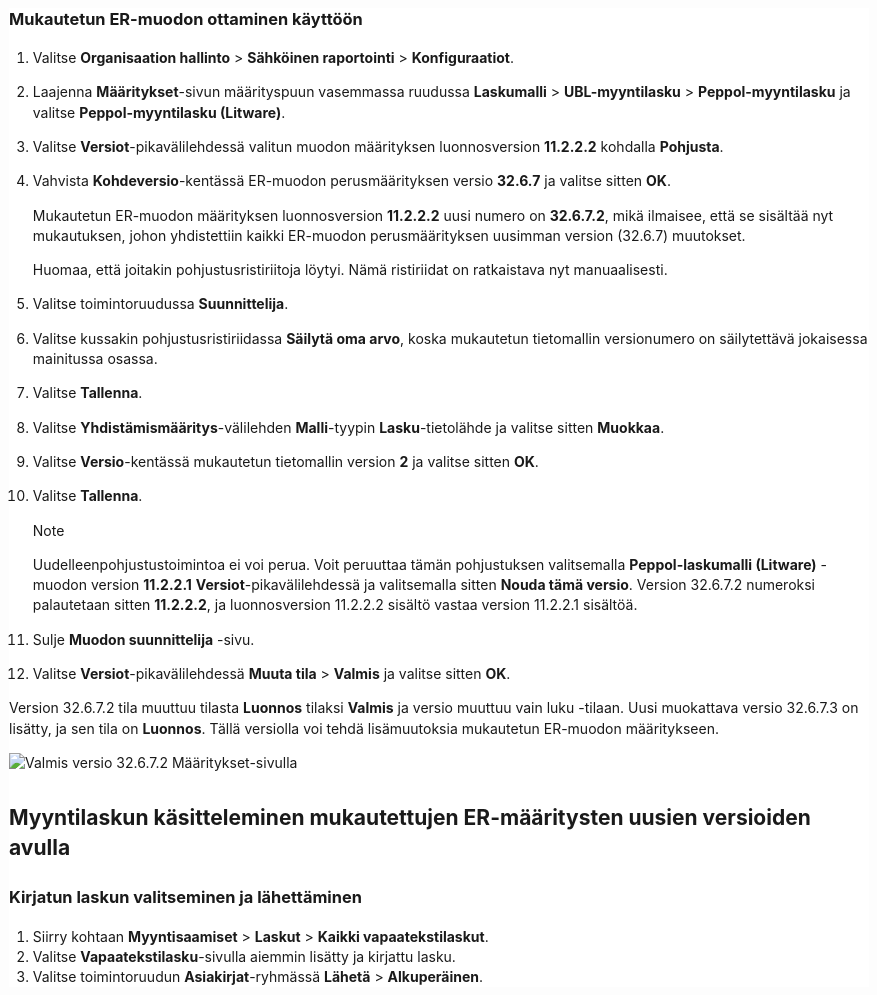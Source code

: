 ### <a name="adopt-your-custom-er-format"></a>Mukautetun ER-muodon ottaminen käyttöön

1. Valitse **Organisaation hallinto** \> **Sähköinen raportointi** \> **Konfiguraatiot**.
2. Laajenna **Määritykset**-sivun määrityspuun vasemmassa ruudussa **Laskumalli** \> **UBL-myyntilasku** \> **Peppol-myyntilasku** ja valitse **Peppol-myyntilasku (Litware)**.
3. Valitse **Versiot**-pikavälilehdessä valitun muodon määrityksen luonnosversion **11.2.2.2** kohdalla **Pohjusta**.
4. Vahvista **Kohdeversio**-kentässä ER-muodon perusmäärityksen versio **32.6.7** ja valitse sitten **OK**.

    Mukautetun ER-muodon määrityksen luonnosversion **11.2.2.2** uusi numero on **32.6.7.2**, mikä ilmaisee, että se sisältää nyt mukautuksen, johon yhdistettiin kaikki ER-muodon perusmäärityksen uusimman version (32.6.7) muutokset.

    Huomaa, että joitakin pohjustusristiriitoja löytyi. Nämä ristiriidat on ratkaistava nyt manuaalisesti.

5. Valitse toimintoruudussa **Suunnittelija**.
6. Valitse kussakin pohjustusristiriidassa **Säilytä oma arvo**, koska mukautetun tietomallin versionumero on säilytettävä jokaisessa mainitussa osassa.
7. Valitse **Tallenna**.
8. Valitse **Yhdistämismääritys**-välilehden **Malli**-tyypin **Lasku**-tietolähde ja valitse sitten **Muokkaa**.
9. Valitse **Versio**-kentässä mukautetun tietomallin version **2** ja valitse sitten **OK**.
10. Valitse **Tallenna**.

    > [!NOTE]
    > Uudelleenpohjustustoimintoa ei voi perua. Voit peruuttaa tämän pohjustuksen valitsemalla **Peppol-laskumalli (Litware)** -muodon version **11.2.2.1** **Versiot**-pikavälilehdessä ja valitsemalla sitten **Nouda tämä versio**. Version 32.6.7.2 numeroksi palautetaan sitten **11.2.2.2**, ja luonnosversion 11.2.2.2 sisältö vastaa version 11.2.2.1 sisältöä.

11. Sulje **Muodon suunnittelija** -sivu.
12. Valitse **Versiot**-pikavälilehdessä **Muuta tila** \> **Valmis** ja valitse sitten **OK**.

Version 32.6.7.2 tila muuttuu tilasta **Luonnos** tilaksi **Valmis** ja versio muuttuu vain luku -tilaan. Uusi muokattava versio 32.6.7.3 on lisätty, ja sen tila on **Luonnos**. Tällä versiolla voi tehdä lisämuutoksia mukautetun ER-muodon määritykseen.

![Valmis versio 32.6.7.2 Määritykset-sivulla](./media/er-quick-start3-completed-custom-format2.png)

## <a name="process-a-customer-invoice-by-using-new-versions-of-the-custom-er-configurations"></a><a name="ProcessInvoice3"></a>Myyntilaskun käsitteleminen mukautettujen ER-määritysten uusien versioiden avulla

### <a name="select-and-send-a-posted-invoice"></a>Kirjatun laskun valitseminen ja lähettäminen

1. Siirry kohtaan **Myyntisaamiset** \> **Laskut** \> **Kaikki vapaatekstilaskut**.
2. Valitse **Vapaatekstilasku**-sivulla aiemmin lisätty ja kirjattu lasku.
3. Valitse toimintoruudun **Asiakirjat**-ryhmässä **Lähetä** \> **Alkuperäinen**.
